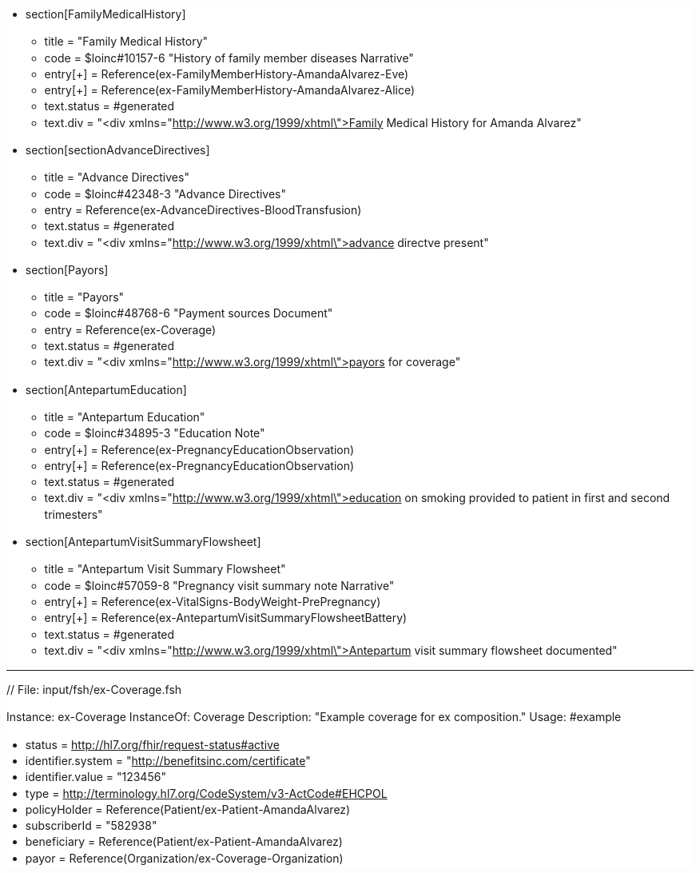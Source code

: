 
* section[FamilyMedicalHistory]
  * title = "Family Medical History"
  * code = $loinc#10157-6 "History of family member diseases Narrative"
  * entry[+] = Reference(ex-FamilyMemberHistory-AmandaAlvarez-Eve)
  * entry[+] = Reference(ex-FamilyMemberHistory-AmandaAlvarez-Alice)
  * text.status = #generated
  * text.div = "<div xmlns=\"http://www.w3.org/1999/xhtml\">Family Medical History for Amanda Alvarez</div>"


* section[sectionAdvanceDirectives]
  * title = "Advance Directives"
  * code = $loinc#42348-3 "Advance Directives"
  * entry = Reference(ex-AdvanceDirectives-BloodTransfusion)
  * text.status = #generated
  * text.div = "<div xmlns=\"http://www.w3.org/1999/xhtml\">advance directve present</div>"


* section[Payors]
  * title = "Payors"
  * code = $loinc#48768-6 "Payment sources Document"
  * entry = Reference(ex-Coverage)
  * text.status = #generated
  * text.div = "<div xmlns=\"http://www.w3.org/1999/xhtml\">payors for coverage</div>"


* section[AntepartumEducation]
  * title = "Antepartum Education"
  * code = $loinc#34895-3 "Education Note"
  * entry[+] = Reference(ex-PregnancyEducationObservation)
  * entry[+] = Reference(ex-PregnancyEducationObservation)
  * text.status = #generated
  * text.div = "<div xmlns=\"http://www.w3.org/1999/xhtml\">education on smoking provided to patient in first and second trimesters</div>"


* section[AntepartumVisitSummaryFlowsheet]
  * title = "Antepartum Visit Summary Flowsheet"
  * code = $loinc#57059-8 "Pregnancy visit summary note Narrative"
  * entry[+] = Reference(ex-VitalSigns-BodyWeight-PrePregnancy)
  * entry[+] = Reference(ex-AntepartumVisitSummaryFlowsheetBattery)
  * text.status = #generated
  * text.div = "<div xmlns=\"http://www.w3.org/1999/xhtml\">Antepartum visit summary flowsheet documented</div>"


---

// File: input/fsh/ex-Coverage.fsh

Instance: ex-Coverage
InstanceOf: Coverage
Description: "Example coverage for ex composition."
Usage: #example

* status = http://hl7.org/fhir/request-status#active
* identifier.system = "http://benefitsinc.com/certificate"
* identifier.value = "123456"
* type = http://terminology.hl7.org/CodeSystem/v3-ActCode#EHCPOL
* policyHolder = Reference(Patient/ex-Patient-AmandaAlvarez) 
* subscriberId = "582938"
* beneficiary = Reference(Patient/ex-Patient-AmandaAlvarez) 
* payor = Reference(Organization/ex-Coverage-Organization)
